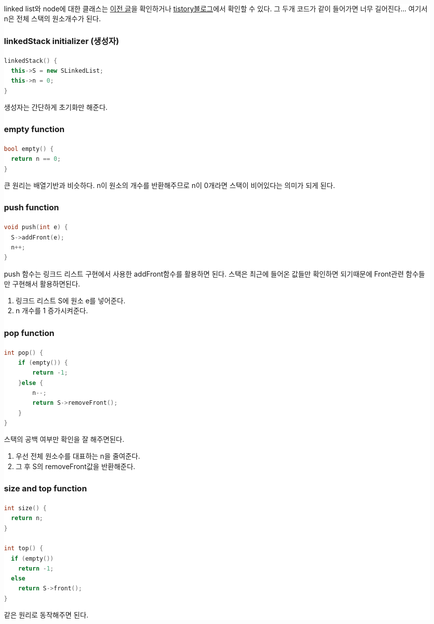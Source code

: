 linked list와 node에 대한 클래스는 [이전 글](https://cow-coding.github.io/data%20structure/2020/06/30/DS1/)을 확인하거나 [tistory블로그](https://cow-coding.tistory.com/32)에서 확인할 수 있다. 그 두개 코드가 같이 들어가면 너무 길어진다...
여기서 n은 전체 스택의 원소개수가 된다.

### linkedStack initializer (생성자)
```cpp
linkedStack() {
  this->S = new SLinkedList;
  this->n = 0;
}
```
생성자는 간단하게 초기화만 해준다.

### empty function
```cpp
bool empty() {
  return n == 0;
}
```
큰 원리는 배열기반과 비슷하다. n이 원소의 개수를 반환해주므로 n이 0개라면 스택이 비어있다는 의미가 되게 된다.

### push function
```cpp
void push(int e) {
  S->addFront(e);
  n++;
}
```
push 함수는 링크드 리스트 구현에서 사용한 addFront함수를 활용하면 된다. 스택은 최근에 들어온 값들만 확인하면 되기때문에 Front관련 함수들만 구현해서 활용하면된다.
1. 링크드 리스트 S에 원소 e를 넣어준다.
2. n 개수를 1 증가시켜준다.

### pop function
```cpp
int pop() {
    if (empty()) {
        return -1;
    }else {
        n--;
        return S->removeFront();
    }
}
```
스택의 공백 여부만 확인을 잘 해주면된다.
1. 우선 전체 원소수를 대표하는 n을 줄여준다.
2. 그 후 S의 removeFront값을 반환해준다.

### size and top function
```cpp
int size() {
  return n;
}

int top() {
  if (empty())
    return -1;
  else
    return S->front();
}
```
같은 원리로 동작해주면 된다.
